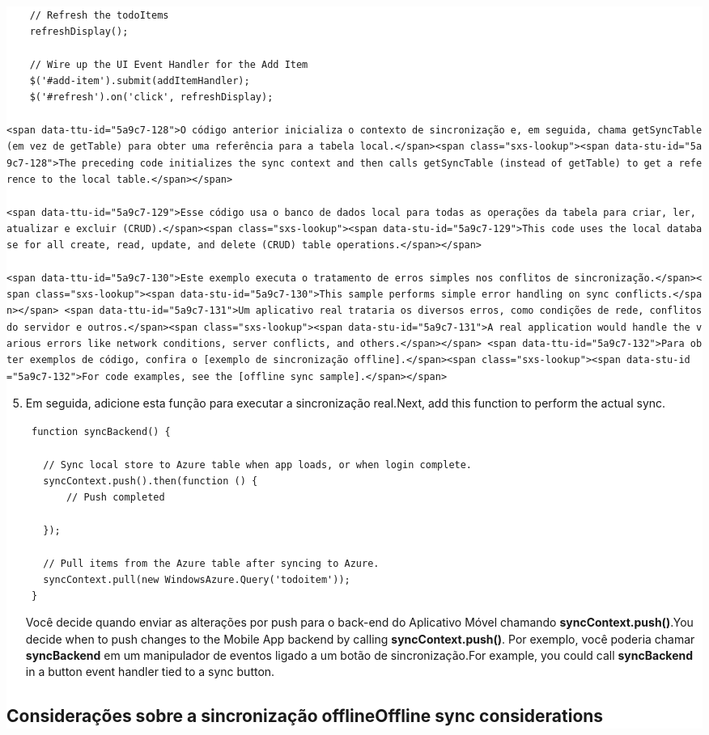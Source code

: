         // Refresh the todoItems
        refreshDisplay();

        // Wire up the UI Event Handler for the Add Item
        $('#add-item').submit(addItemHandler);
        $('#refresh').on('click', refreshDisplay);

    <span data-ttu-id="5a9c7-128">O código anterior inicializa o contexto de sincronização e, em seguida, chama getSyncTable (em vez de getTable) para obter uma referência para a tabela local.</span><span class="sxs-lookup"><span data-stu-id="5a9c7-128">The preceding code initializes the sync context and then calls getSyncTable (instead of getTable) to get a reference to the local table.</span></span>

    <span data-ttu-id="5a9c7-129">Esse código usa o banco de dados local para todas as operações da tabela para criar, ler, atualizar e excluir (CRUD).</span><span class="sxs-lookup"><span data-stu-id="5a9c7-129">This code uses the local database for all create, read, update, and delete (CRUD) table operations.</span></span>

    <span data-ttu-id="5a9c7-130">Este exemplo executa o tratamento de erros simples nos conflitos de sincronização.</span><span class="sxs-lookup"><span data-stu-id="5a9c7-130">This sample performs simple error handling on sync conflicts.</span></span> <span data-ttu-id="5a9c7-131">Um aplicativo real trataria os diversos erros, como condições de rede, conflitos do servidor e outros.</span><span class="sxs-lookup"><span data-stu-id="5a9c7-131">A real application would handle the various errors like network conditions, server conflicts, and others.</span></span> <span data-ttu-id="5a9c7-132">Para obter exemplos de código, confira o [exemplo de sincronização offline].</span><span class="sxs-lookup"><span data-stu-id="5a9c7-132">For code examples, see the [offline sync sample].</span></span>

5. <span data-ttu-id="5a9c7-133">Em seguida, adicione esta função para executar a sincronização real.</span><span class="sxs-lookup"><span data-stu-id="5a9c7-133">Next, add this function to perform the actual sync.</span></span>

        function syncBackend() {

          // Sync local store to Azure table when app loads, or when login complete.
          syncContext.push().then(function () {
              // Push completed

          });

          // Pull items from the Azure table after syncing to Azure.
          syncContext.pull(new WindowsAzure.Query('todoitem'));
        }

    <span data-ttu-id="5a9c7-134">Você decide quando enviar as alterações por push para o back-end do Aplicativo Móvel chamando **syncContext.push()**.</span><span class="sxs-lookup"><span data-stu-id="5a9c7-134">You decide when to push changes to the Mobile App backend by calling **syncContext.push()**.</span></span> <span data-ttu-id="5a9c7-135">Por exemplo, você poderia chamar **syncBackend** em um manipulador de eventos ligado a um botão de sincronização.</span><span class="sxs-lookup"><span data-stu-id="5a9c7-135">For example, you could call **syncBackend** in a button event handler tied to a sync button.</span></span>

## <a name="offline-sync-considerations"></a><span data-ttu-id="5a9c7-136">Considerações sobre a sincronização offline</span><span class="sxs-lookup"><span data-stu-id="5a9c7-136">Offline sync considerations</span></span>


[Cloud Cover: Offline Sync in Azure Mobile Services]: http://channel9.msdn.com/Shows/Cloud+Cover/Episode-155-Offline-Storage-with-Donna-Malayeri
[Adding Authentication]: app-service-mobile-cordova-get-started-users.md
[authentication]: app-service-mobile-cordova-get-started-users.md
[Work with the .NET backend server SDK for Azure Mobile Apps]: app-service-mobile-dotnet-backend-how-to-use-server-sdk.md
[Visual Studio Community 2015]: http://www.visualstudio.com/
[Apache Cordova SDK]: app-service-mobile-cordova-how-to-use-client-library.md
[ASP.NET Server SDK]: app-service-mobile-dotnet-backend-how-to-use-server-sdk.md
[Node.js Server SDK]: app-service-mobile-node-backend-how-to-use-server-sdk.md